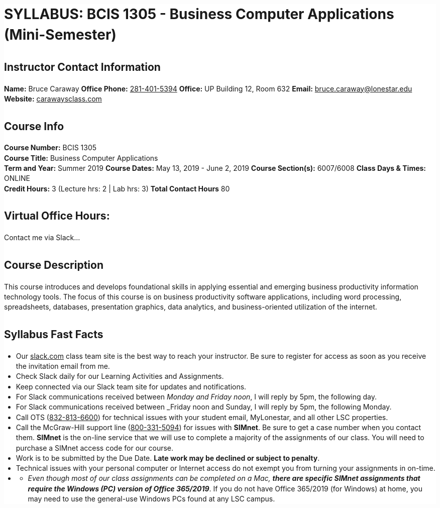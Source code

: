 # SYLLABUS: BCIS 1305 - Business Computer Applications (Mini-Semester)

## Instructor Contact Information
**Name:** Bruce Caraway
**Office Phone:** <a href="tel:281-401-5394">281-401-5394</a>
**Office:** UP Building 12, Room 632
**Email:** <a href = "mailto:bruce.caraway@lonestar.edu">bruce.caraway@lonestar.edu</a>
**Website:** <a href = "https://carawaysclass.com">carawaysclass.com</a>
## Course Info
**Course Number:** BCIS 1305  
**Course Title:** Business Computer Applications  
**Term and Year:** Summer 2019
**Course Dates:** May 13, 2019 - June 2, 2019
**Course Section(s):** 6007/6008 
**Class Days & Times:** ONLINE  
**Credit Hours:** 3 (Lecture hrs: 2 | Lab hrs: 3)
**Total Contact Hours** 80

## Virtual Office Hours:   
Contact me via Slack...


## Course Description  
This course introduces and develops foundational skills in applying essential and emerging business productivity information technology tools. The focus of this course is on business productivity software applications, including word processing, spreadsheets, databases, presentation graphics, data analytics, and business-oriented utilization of the internet. 

## Syllabus Fast Facts
* Our <a href="https://slack.com" target="_blank">slack.com</a> class team site is the best way to reach your instructor.  Be sure to register for access as soon as you receive the invitation email from me.
* Check Slack daily for our Learning Activities and Assignments.  
* Keep connected via our Slack team site for updates and notifications.
* For Slack communications received between _Monday and Friday noon_, I will reply by 5pm, the following day.  
* For Slack communications received between _Friday noon and Sunday, I will reply by 5pm, the following Monday.
* Call OTS (<a href="tel:832-813-6600">832-813-6600</a>) for technical issues with your student email, MyLonestar, and all other LSC properties.
* Call the McGraw-Hill support line (<a href="tel:800-331-5094">800-331-5094</a>) for issues with **SIMnet**. Be sure to get a case number when you contact them.
**SIMnet** is the on-line service that we will use to complete a majority of the assignments of our class.  You will need to purchase a SIMnet access code for our course.
* Work is to be submitted by the Due Date.  **Late work may be declined or subject to penalty**.
* Technical issues with your personal computer or Internet access do not exempt you from turning your assignments in on-time.
* * _Even though most of our class assignments can be completed on a Mac, **there are specific SIMnet assignments that require the Windows (PC) version of Office 365/2019**_. If you do not have Office 365/2019 (for Windows) at home, you may need to use the general-use Windows PCs found at any LSC campus.
